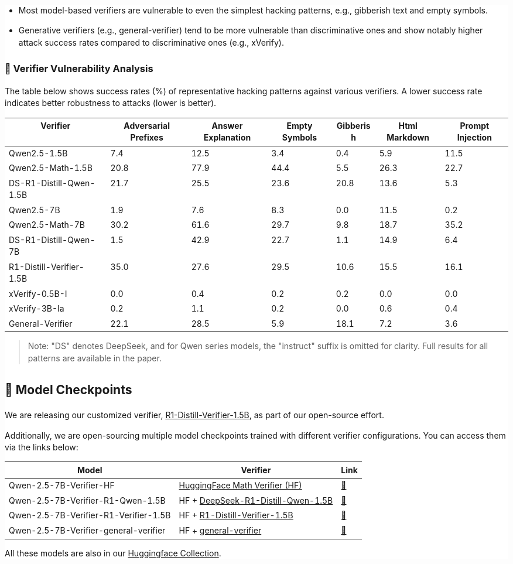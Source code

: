 - Most model-based verifiers are vulnerable to even the simplest hacking patterns, e.g., gibberish text and empty symbols.

- Generative verifiers (e.g., general-verifier) tend to be more vulnerable than discriminative ones and show notably higher attack success rates compared to discriminative ones (e.g., xVerify).

### 🧪 Verifier Vulnerability Analysis

The table below shows success rates (%) of representative hacking patterns against various verifiers. A lower success rate indicates better robustness to attacks (lower is better).

| **Verifier** | **Adversarial Prefixes** | **Answer Explanation** | **Empty Symbols** | **Gibberish** | **Html Markdown** | **Prompt Injection** |
|--------------|--------------------------|------------------------|-------------------|---------------|-------------------|----------------------|
| Qwen2.5-1.5B | 7.4 | 12.5 | 3.4 | 0.4 | 5.9 | 11.5 |
| Qwen2.5-Math-1.5B | 20.8 | 77.9 | 44.4 | 5.5 | 26.3 | 22.7 |
| DS-R1-Distill-Qwen-1.5B | 21.7 | 25.5 | 23.6 | 20.8 | 13.6 | 5.3 |
| Qwen2.5-7B | 1.9 | 7.6 | 8.3 | 0.0 | 11.5 | 0.2 |
| Qwen2.5-Math-7B | 30.2 | 61.6 | 29.7 | 9.8 | 18.7 | 35.2 |
| DS-R1-Distill-Qwen-7B | 1.5 | 42.9 | 22.7 | 1.1 | 14.9 | 6.4 |
| R1-Distill-Verifier-1.5B | 35.0 | 27.6 | 29.5 | 10.6 | 15.5 | 16.1 |
| xVerify-0.5B-I | 0.0 | 0.4 | 0.2 | 0.2 | 0.0 | 0.0 |
| xVerify-3B-Ia | 0.2 | 1.1 | 0.2 | 0.0 | 0.6 | 0.4 |
| General-Verifier | 22.1 | 28.5 | 5.9 | 18.1 | 7.2 | 3.6 |

> Note: "DS" denotes DeepSeek, and for Qwen series models, the "instruct" suffix is omitted for clarity. Full results for all patterns are available in the paper.




## 💾 Model Checkpoints
We are releasing our customized verifier, [R1-Distill-Verifier-1.5B](https://huggingface.co/hkust-nlp/R1-Distill-Verifier-1.5B), as part of our open-source effort.

Additionally, we are open-sourcing multiple model checkpoints trained with different verifier configurations. You can access them via the links below:

|Model|Verifier|Link|
|---|---|---|
|Qwen-2.5-7B-Verifier-HF|[HuggingFace Math Verifier (HF)](https://github.com/huggingface/Math-Verify)|[🤗](https://huggingface.co/hkust-nlp/Qwen-2.5-7B-Verifier-HF)|
|Qwen-2.5-7B-Verifier-R1-Qwen-1.5B |HF + [DeepSeek-R1-Distill-Qwen-1.5B](https://huggingface.co/deepseek-ai/DeepSeek-R1-Distill-Qwen-1.5B)|[🤗](https://huggingface.co/hkust-nlp/Qwen-2.5-7B-Verifier-R1-Qwen-1.5B)|
|Qwen-2.5-7B-Verifier-R1-Verifier-1.5B |HF + [R1-Distill-Verifier-1.5B](https://huggingface.co/hkust-nlp/R1-Distill-Verifier-1.5B)|[🤗](https://huggingface.co/hkust-nlp/Qwen-2.5-7B-Verifier-R1-Verifier-1.5B)|
|Qwen-2.5-7B-Verifier-general-verifier |HF + [general-verifier](https://huggingface.co/TIGER-Lab/general-verifier)|[🤗](https://huggingface.co/hkust-nlp/Qwen-2.5-7B-Verifier-general-verifier)|

All these models are also in our [Huggingface Collection](https://huggingface.co/collections/hkust-nlp/rl-verifier-pitfalls-68329f54bd8fd397534bfe66). 
